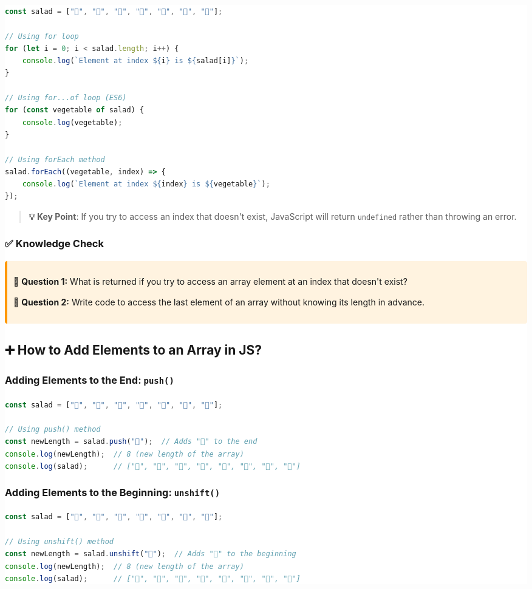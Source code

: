 ```javascript
const salad = ["🍅", "🍄", "🥦", "🥒", "🌽", "🥕", "🥑"];

// Using for loop
for (let i = 0; i < salad.length; i++) {
    console.log(`Element at index ${i} is ${salad[i]}`);
}

// Using for...of loop (ES6)
for (const vegetable of salad) {
    console.log(vegetable);
}

// Using forEach method
salad.forEach((vegetable, index) => {
    console.log(`Element at index ${index} is ${vegetable}`);
});
```

> **💡 Key Point**: If you try to access an index that doesn't exist, JavaScript will return `undefined` rather than throwing an error.

### ✅ Knowledge Check

<div style="background-color: #fff3e0; padding: 10px; border-left: 4px solid #FF9800; border-radius: 4px;">
  <p>🧩 <strong>Question 1:</strong> What is returned if you try to access an array element at an index that doesn't exist?</p>
  <p>🧩 <strong>Question 2:</strong> Write code to access the last element of an array without knowing its length in advance.</p>
</div>

## ➕ How to Add Elements to an Array in JS?

### Adding Elements to the End:  `push()`

```javascript
const salad = ["🍅", "🍄", "🥦", "🥒", "🌽", "🥕", "🥑"];

// Using push() method
const newLength = salad.push("🥜");  // Adds "🥜" to the end
console.log(newLength);  // 8 (new length of the array)
console.log(salad);      // ["🍅", "🍄", "🥦", "🥒", "🌽", "🥕", "🥑", "🥜"]
```

### Adding Elements to the Beginning: `unshift()`

```javascript
const salad = ["🍅", "🍄", "🥦", "🥒", "🌽", "🥕", "🥑"];

// Using unshift() method
const newLength = salad.unshift("🥜");  // Adds "🥜" to the beginning
console.log(newLength);  // 8 (new length of the array)
console.log(salad);      // ["🥜", "🍅", "🍄", "🥦", "🥒", "🌽", "🥕", "🥑"]
```
